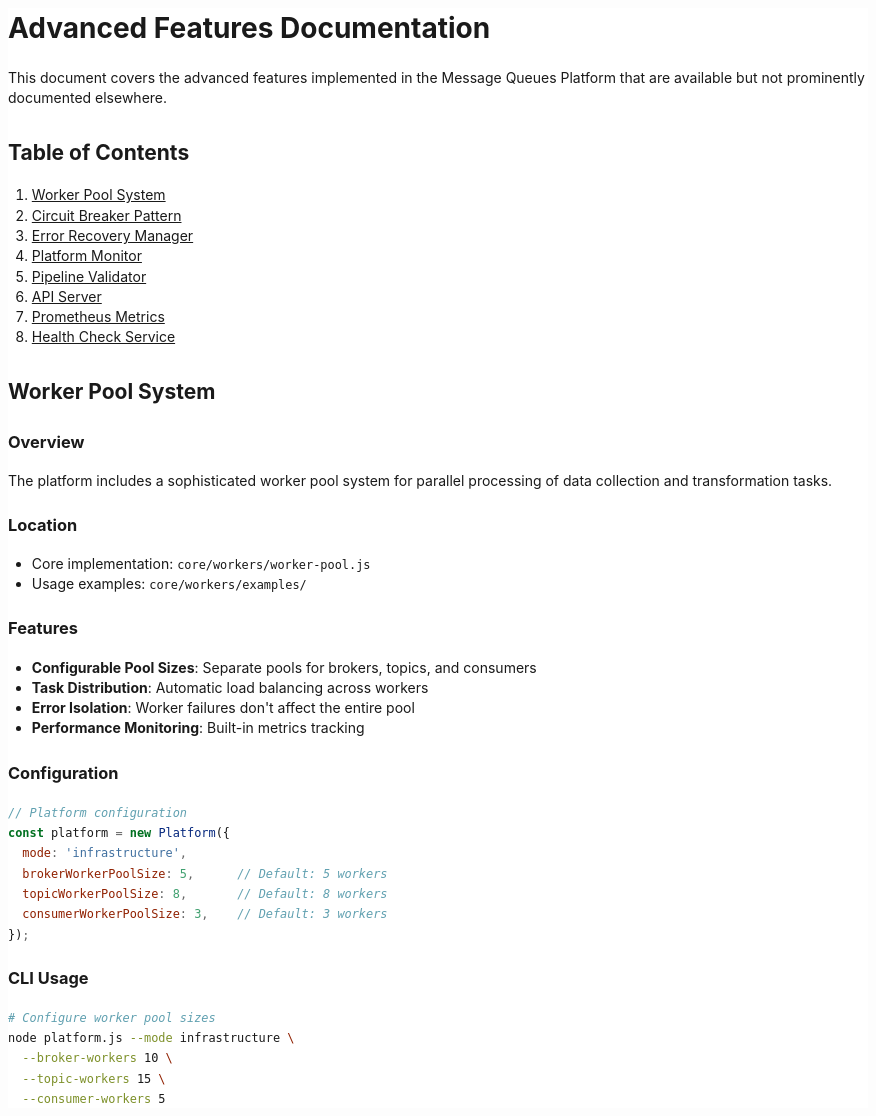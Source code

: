 # Advanced Features Documentation

This document covers the advanced features implemented in the Message Queues Platform that are available but not prominently documented elsewhere.

## Table of Contents

1. [Worker Pool System](#worker-pool-system)
2. [Circuit Breaker Pattern](#circuit-breaker-pattern)
3. [Error Recovery Manager](#error-recovery-manager)
4. [Platform Monitor](#platform-monitor)
5. [Pipeline Validator](#pipeline-validator)
6. [API Server](#api-server)
7. [Prometheus Metrics](#prometheus-metrics)
8. [Health Check Service](#health-check-service)

## Worker Pool System

### Overview

The platform includes a sophisticated worker pool system for parallel processing of data collection and transformation tasks.

### Location
- Core implementation: `core/workers/worker-pool.js`
- Usage examples: `core/workers/examples/`

### Features

- **Configurable Pool Sizes**: Separate pools for brokers, topics, and consumers
- **Task Distribution**: Automatic load balancing across workers
- **Error Isolation**: Worker failures don't affect the entire pool
- **Performance Monitoring**: Built-in metrics tracking

### Configuration

```javascript
// Platform configuration
const platform = new Platform({
  mode: 'infrastructure',
  brokerWorkerPoolSize: 5,      // Default: 5 workers
  topicWorkerPoolSize: 8,       // Default: 8 workers  
  consumerWorkerPoolSize: 3,    // Default: 3 workers
});
```

### CLI Usage

```bash
# Configure worker pool sizes
node platform.js --mode infrastructure \
  --broker-workers 10 \
  --topic-workers 15 \
  --consumer-workers 5
```
